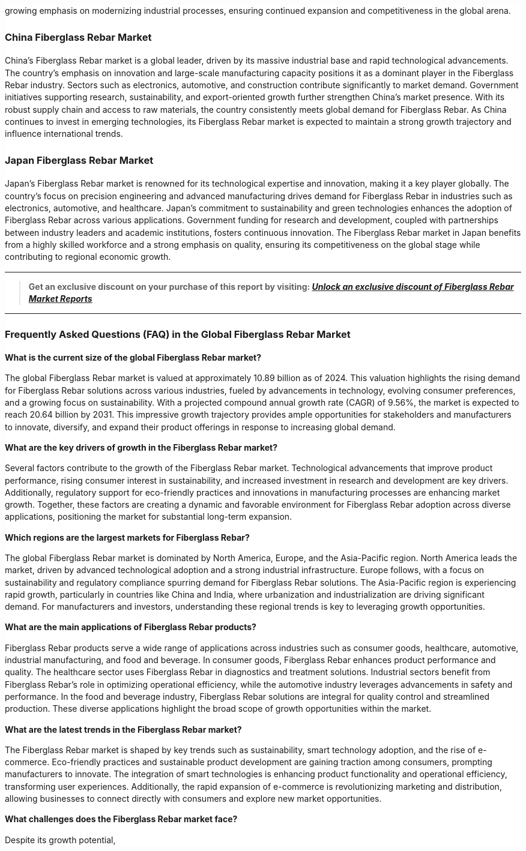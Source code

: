 growing emphasis on modernizing industrial processes, ensuring continued expansion and competitiveness in the global arena.</p><h3>China Fiberglass Rebar Market</h3><p>China&rsquo;s Fiberglass Rebar market is a global leader, driven by its massive industrial base and rapid technological advancements. The country&rsquo;s emphasis on innovation and large-scale manufacturing capacity positions it as a dominant player in the Fiberglass Rebar industry. Sectors such as electronics, automotive, and construction contribute significantly to market demand. Government initiatives supporting research, sustainability, and export-oriented growth further strengthen China&rsquo;s market presence. With its robust supply chain and access to raw materials, the country consistently meets global demand for Fiberglass Rebar. As China continues to invest in emerging technologies, its Fiberglass Rebar market is expected to maintain a strong growth trajectory and influence international trends.</p><h3>Japan Fiberglass Rebar Market</h3><p>Japan&rsquo;s Fiberglass Rebar market is renowned for its technological expertise and innovation, making it a key player globally. The country&rsquo;s focus on precision engineering and advanced manufacturing drives demand for Fiberglass Rebar in industries such as electronics, automotive, and healthcare. Japan&rsquo;s commitment to sustainability and green technologies enhances the adoption of Fiberglass Rebar across various applications. Government funding for research and development, coupled with partnerships between industry leaders and academic institutions, fosters continuous innovation. The Fiberglass Rebar market in Japan benefits from a highly skilled workforce and a strong emphasis on quality, ensuring its competitiveness on the global stage while contributing to regional economic growth.</p><hr /><blockquote><p><strong>Get an exclusive discount on your purchase of this report by visiting: <em><a href="://marketresearchpulse.com/ask-for-discount/43106?utm_source=Github&amp;utm_medium=0112">Unlock an exclusive discount of Fiberglass Rebar Market Reports</a></em>&nbsp;</strong></p></blockquote><hr /><h3>Frequently Asked Questions (FAQ) in the Global Fiberglass Rebar Market</h3><p><strong>What is the current size of the global Fiberglass Rebar market?</strong></p><p>The global Fiberglass Rebar market is valued at approximately 10.89 billion as of 2024. This valuation highlights the rising demand for Fiberglass Rebar solutions across various industries, fueled by advancements in technology, evolving consumer preferences, and a growing focus on sustainability. With a projected compound annual growth rate (CAGR) of 9.56%, the market is expected to reach 20.64 billion by 2031. This impressive growth trajectory provides ample opportunities for stakeholders and manufacturers to innovate, diversify, and expand their product offerings in response to increasing global demand.</p><p><strong>What are the key drivers of growth in the Fiberglass Rebar market?</strong></p><p>Several factors contribute to the growth of the Fiberglass Rebar market. Technological advancements that improve product performance, rising consumer interest in sustainability, and increased investment in research and development are key drivers. Additionally, regulatory support for eco-friendly practices and innovations in manufacturing processes are enhancing market growth. Together, these factors are creating a dynamic and favorable environment for Fiberglass Rebar adoption across diverse applications, positioning the market for substantial long-term expansion.</p><p><strong>Which regions are the largest markets for Fiberglass Rebar?</strong></p><p>The global Fiberglass Rebar market is dominated by North America, Europe, and the Asia-Pacific region. North America leads the market, driven by advanced technological adoption and a strong industrial infrastructure. Europe follows, with a focus on sustainability and regulatory compliance spurring demand for Fiberglass Rebar solutions. The Asia-Pacific region is experiencing rapid growth, particularly in countries like China and India, where urbanization and industrialization are driving significant demand. For manufacturers and investors, understanding these regional trends is key to leveraging growth opportunities.</p><p><strong>What are the main applications of Fiberglass Rebar products?</strong></p><p>Fiberglass Rebar products serve a wide range of applications across industries such as consumer goods, healthcare, automotive, industrial manufacturing, and food and beverage. In consumer goods, Fiberglass Rebar enhances product performance and quality. The healthcare sector uses Fiberglass Rebar in diagnostics and treatment solutions. Industrial sectors benefit from Fiberglass Rebar&rsquo;s role in optimizing operational efficiency, while the automotive industry leverages advancements in safety and performance. In the food and beverage industry, Fiberglass Rebar solutions are integral for quality control and streamlined production. These diverse applications highlight the broad scope of growth opportunities within the market.</p><p><strong>What are the latest trends in the Fiberglass Rebar market?</strong></p><p>The Fiberglass Rebar market is shaped by key trends such as sustainability, smart technology adoption, and the rise of e-commerce. Eco-friendly practices and sustainable product development are gaining traction among consumers, prompting manufacturers to innovate. The integration of smart technologies is enhancing product functionality and operational efficiency, transforming user experiences. Additionally, the rapid expansion of e-commerce is revolutionizing marketing and distribution, allowing businesses to connect directly with consumers and explore new market opportunities.</p><p><strong>What challenges does the Fiberglass Rebar market face?</strong></p><p>Despite its growth potential,